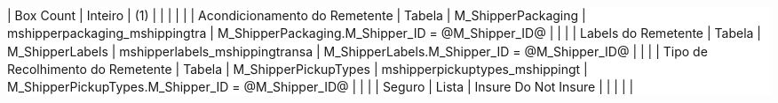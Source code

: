 |                     Box Count                      |              Inteiro              |                                                                                                                                                                                                                                                  (1)                                                                                                                                                                                                                                                  |                                 |                                                                                                                                          |                                                                                     |                                                                                                                                                                                                                                                          |
|           Acondicionamento do Remetente            |              Tabela               |                                                                                                                                                                                                                                          M\_ShipperPackaging                                                                                                                                                                                                                                          | mshipperpackaging\_mshippingtra |                                          M\_ShipperPackaging.M\_Shipper\_ID = @M\_Shipper\_ID@                                           |                                                                                     |                                                                                                                                                                                                                                                          |
|                Labels do Remetente                 |              Tabela               |                                                                                                                                                                                                                                           M\_ShipperLabels                                                                                                                                                                                                                                            | mshipperlabels\_mshippingtransa |                                            M\_ShipperLabels.M\_Shipper\_ID = @M\_Shipper\_ID@                                            |                                                                                     |                                                                                                                                                                                                                                                          |
|         Tipo de Recolhimento do Remetente          |              Tabela               |                                                                                                                                                                                                                                         M\_ShipperPickupTypes                                                                                                                                                                                                                                         | mshipperpickuptypes\_mshippingt |                                         M\_ShipperPickupTypes.M\_Shipper\_ID = @M\_Shipper\_ID@                                          |                                                                                     |                                                                                                                                                                                                                                                          |
|                       Seguro                       |               Lista               |                                                                                                                                                                                                                                         Insure Do Not Insure                                                                                                                                                                                                                                          |                                 |                                                                                                                                          |                                                                                     |                                                                                                                                                                                                                                                          |